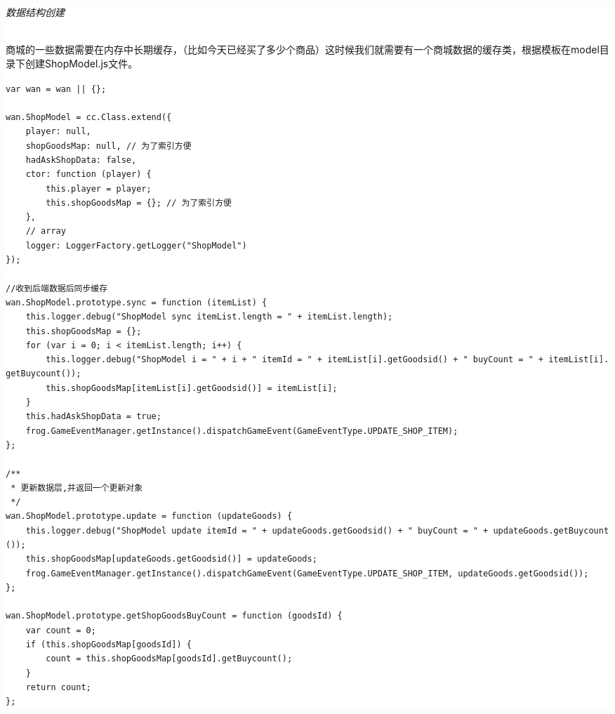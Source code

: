 ```

```

######   数据结构创建
商城的一些数据需要在内存中长期缓存，（比如今天已经买了多少个商品）这时候我们就需要有一个商城数据的缓存类，根据模板在model目录下创建ShopModel.js文件。
```
var wan = wan || {};

wan.ShopModel = cc.Class.extend({
    player: null,
    shopGoodsMap: null, // 为了索引方便
    hadAskShopData: false,
    ctor: function (player) {
        this.player = player;
        this.shopGoodsMap = {}; // 为了索引方便
    },
    // array
    logger: LoggerFactory.getLogger("ShopModel")
});

//收到后端数据后同步缓存
wan.ShopModel.prototype.sync = function (itemList) {
    this.logger.debug("ShopModel sync itemList.length = " + itemList.length);
    this.shopGoodsMap = {};
    for (var i = 0; i < itemList.length; i++) {
        this.logger.debug("ShopModel i = " + i + " itemId = " + itemList[i].getGoodsid() + " buyCount = " + itemList[i].getBuycount());
        this.shopGoodsMap[itemList[i].getGoodsid()] = itemList[i];
    }
    this.hadAskShopData = true;
    frog.GameEventManager.getInstance().dispatchGameEvent(GameEventType.UPDATE_SHOP_ITEM);
};

/**
 * 更新数据层,并返回一个更新对象
 */
wan.ShopModel.prototype.update = function (updateGoods) {
    this.logger.debug("ShopModel update itemId = " + updateGoods.getGoodsid() + " buyCount = " + updateGoods.getBuycount());
    this.shopGoodsMap[updateGoods.getGoodsid()] = updateGoods;
    frog.GameEventManager.getInstance().dispatchGameEvent(GameEventType.UPDATE_SHOP_ITEM, updateGoods.getGoodsid());
};

wan.ShopModel.prototype.getShopGoodsBuyCount = function (goodsId) {
    var count = 0;
    if (this.shopGoodsMap[goodsId]) {
        count = this.shopGoodsMap[goodsId].getBuycount();
    }
    return count;
};

```
